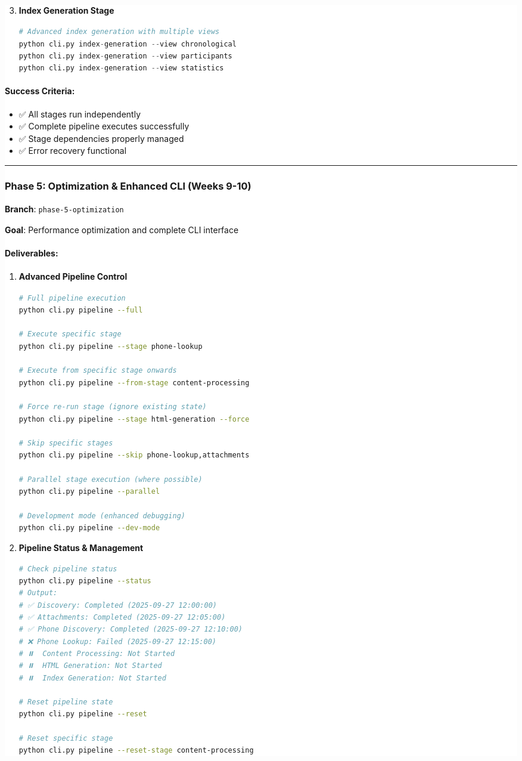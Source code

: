 3. **Index Generation Stage**
   ```python
   # Advanced index generation with multiple views
   python cli.py index-generation --view chronological
   python cli.py index-generation --view participants  
   python cli.py index-generation --view statistics
   ```

#### **Success Criteria**:
- ✅ All stages run independently
- ✅ Complete pipeline executes successfully
- ✅ Stage dependencies properly managed
- ✅ Error recovery functional

---

### **Phase 5: Optimization & Enhanced CLI (Weeks 9-10)**
**Branch**: `phase-5-optimization`

**Goal**: Performance optimization and complete CLI interface

#### **Deliverables**:

1. **Advanced Pipeline Control**
   ```bash
   # Full pipeline execution
   python cli.py pipeline --full
   
   # Execute specific stage
   python cli.py pipeline --stage phone-lookup
   
   # Execute from specific stage onwards
   python cli.py pipeline --from-stage content-processing
   
   # Force re-run stage (ignore existing state)
   python cli.py pipeline --stage html-generation --force
   
   # Skip specific stages
   python cli.py pipeline --skip phone-lookup,attachments
   
   # Parallel stage execution (where possible)
   python cli.py pipeline --parallel
   
   # Development mode (enhanced debugging)
   python cli.py pipeline --dev-mode
   ```

2. **Pipeline Status & Management**
   ```bash
   # Check pipeline status
   python cli.py pipeline --status
   # Output:
   # ✅ Discovery: Completed (2025-09-27 12:00:00)
   # ✅ Attachments: Completed (2025-09-27 12:05:00)  
   # ✅ Phone Discovery: Completed (2025-09-27 12:10:00)
   # ❌ Phone Lookup: Failed (2025-09-27 12:15:00)
   # ⏸️  Content Processing: Not Started
   # ⏸️  HTML Generation: Not Started
   # ⏸️  Index Generation: Not Started
   
   # Reset pipeline state
   python cli.py pipeline --reset
   
   # Reset specific stage
   python cli.py pipeline --reset-stage content-processing
   ```

